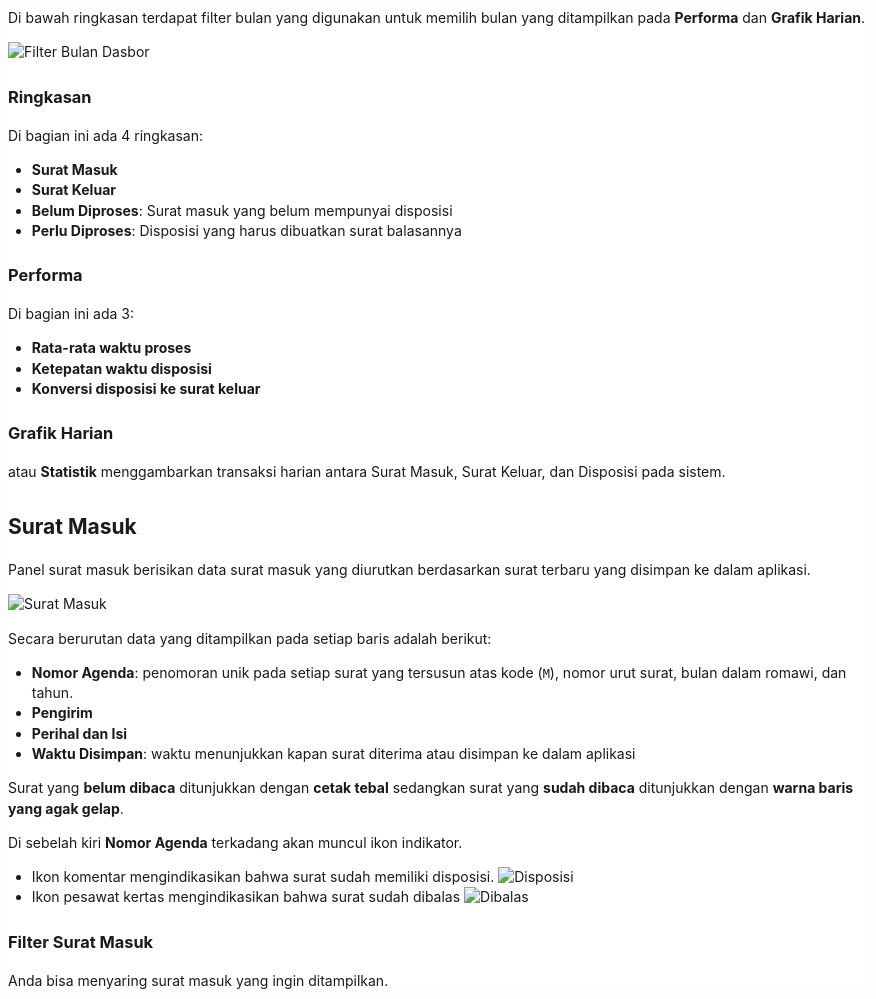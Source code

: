 Di bawah ringkasan terdapat filter bulan yang digunakan untuk memilih bulan yang ditampilkan pada **Performa** dan **Grafik Harian**.

![Filter Bulan Dasbor](./ss/Screenshot%202025-05-18%20at%2005.54.47.png)

### Ringkasan

Di bagian ini ada 4 ringkasan:
- **Surat Masuk**
- **Surat Keluar**
- **Belum Diproses**: Surat masuk yang belum mempunyai disposisi
- **Perlu Diproses**: Disposisi yang harus dibuatkan surat balasannya

### Performa

Di bagian ini ada 3:
- **Rata-rata waktu proses**
- **Ketepatan waktu disposisi**
- **Konversi disposisi ke surat keluar**

### Grafik Harian

atau **Statistik** menggambarkan transaksi harian antara Surat Masuk, Surat Keluar, dan Disposisi pada sistem.


## Surat Masuk

Panel surat masuk berisikan data surat masuk yang diurutkan berdasarkan surat terbaru yang disimpan ke dalam aplikasi.

![Surat Masuk](./ss/Screenshot%202025-05-18%20at%2006.47.29.png)

Secara berurutan data yang ditampilkan pada setiap baris adalah berikut:
- **Nomor Agenda**: penomoran unik pada setiap surat yang tersusun atas kode (`M`), nomor urut surat, bulan dalam romawi, dan tahun.
- **Pengirim**
- **Perihal dan Isi**
- **Waktu Disimpan**: waktu menunjukkan kapan surat diterima atau disimpan ke dalam aplikasi

Surat yang **belum dibaca** ditunjukkan dengan **cetak tebal** sedangkan surat yang **sudah dibaca** ditunjukkan dengan **warna baris yang agak gelap**. 

Di sebelah kiri **Nomor Agenda** terkadang akan muncul ikon indikator.
- Ikon komentar mengindikasikan bahwa surat sudah memiliki disposisi.
    ![Disposisi](./ss/Screenshot%202025-05-18%20at%2006.47.47.png)
- Ikon pesawat kertas mengindikasikan bahwa surat sudah dibalas
    ![Dibalas](./ss/Screenshot%202025-05-18%20at%2006.48.19.png)

### Filter Surat Masuk

Anda bisa menyaring surat masuk yang ingin ditampilkan.
